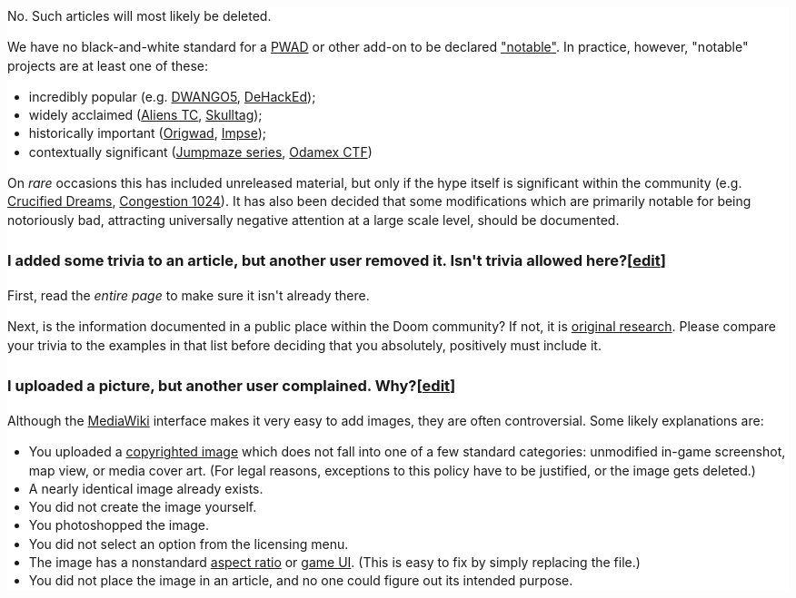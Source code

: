 No. Such articles will most likely be deleted.

We have no black-and-white standard for a [PWAD](https://doomwiki.org/wiki/PWAD "PWAD") or other add-on to be declared ["notable"](https://en.wikipedia.org/wiki/Wikipedia:Notability "wikipedia:Wikipedia:Notability"). In practice, however, "notable" projects are at least one of these:

* incredibly popular (e.g. [DWANGO5](https://doomwiki.org/wiki/Dwango5 "Dwango5"), [DeHackEd](https://doomwiki.org/wiki/DeHackEd "DeHackEd"));
* widely acclaimed ([Aliens TC](https://doomwiki.org/wiki/Aliens_TC "Aliens TC"), [Skulltag](https://doomwiki.org/wiki/Skulltag "Skulltag"));
* historically important ([Origwad](https://doomwiki.org/wiki/Origwad "Origwad"), [Impse](https://doomwiki.org/wiki/Impse "Impse"));
* contextually significant ([Jumpmaze series](https://doomwiki.org/wiki/Template:Jumpmaze_series "Template:Jumpmaze series"), [Odamex CTF](https://doomwiki.org/wiki/Odamex_CTF "Odamex CTF"))

On _rare_ occasions this has included unreleased material, but only if the hype itself is significant within the community (e.g. [Crucified Dreams](https://doomwiki.org/w/index.php?title=Crucified_Dreams&action=history), [Congestion 1024](https://doomwiki.org/w/index.php?title=Congestion_1024&action=history)). It has also been decided that some modifications which are primarily notable for being notoriously bad, attracting universally negative attention at a large scale level, should be documented.

### I added some trivia to an article, but another user removed it. Isn't trivia allowed here?\[[edit](https://doomwiki.org/w/index.php?title=Doom_Wiki:FAQ&action=edit&section=4 "Edit section: I added some trivia to an article, but another user removed it. Isn't trivia allowed here?")\]

First, read the _entire page_ to make sure it isn't already there.

Next, is the information documented in a public place within the Doom community? If not, it is [original research](https://doomwiki.org/wiki/Doom_Wiki:Policies_and_guidelines#Original_research "Doom Wiki:Policies and guidelines"). Please compare your trivia to the examples in that list before deciding that you absolutely, positively must include it.

### I uploaded a picture, but another user complained. Why?\[[edit](https://doomwiki.org/w/index.php?title=Doom_Wiki:FAQ&action=edit&section=5 "Edit section: I uploaded a picture, but another user complained. Why?")\]

Although the [MediaWiki](https://www.mediawiki.org/wiki/How_does_MediaWiki_work%3F "mw:How does MediaWiki work?") interface makes it very easy to add images, they are often controversial. Some likely explanations are:

* You uploaded a [copyrighted image](https://doomwiki.org/wiki/Doom_Wiki:Copyrights "Doom Wiki:Copyrights") which does not fall into one of a few standard categories: unmodified in-game screenshot, map view, or media cover art. (For legal reasons, exceptions to this policy have to be justified, or the image gets deleted.)
* A nearly identical image already exists.
* You did not create the image yourself.
* You photoshopped the image.
* You did not select an option from the licensing menu.
* The image has a nonstandard [aspect ratio](https://doomwiki.org/wiki/Aspect_ratio "Aspect ratio") or [game UI](https://doomwiki.org/wiki/Heads-up_display "Heads-up display"). (This is easy to fix by simply replacing the file.)
* You did not place the image in an article, and no one could figure out its intended purpose.
